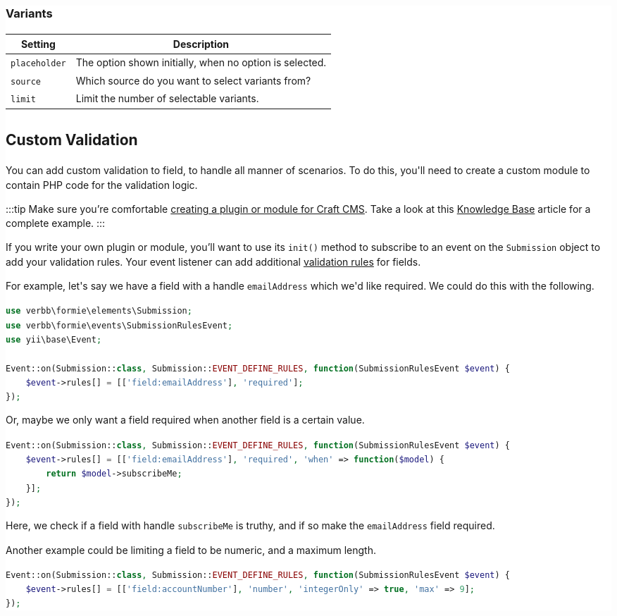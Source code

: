 
### Variants
Setting | Description
--- | ---
`placeholder` | The option shown initially, when no option is selected.
`source `| Which source do you want to select variants from?
`limit` | Limit the number of selectable variants.

## Custom Validation
You can add custom validation to field, to handle all manner of scenarios. To do this, you'll need to create a custom module to contain PHP code for the validation logic.

:::tip
Make sure you’re comfortable [creating a plugin or module for Craft CMS](https://craftcms.com/docs/3.x/extend/). Take a look at this [Knowledge Base](https://craftcms.com/knowledge-base/custom-module-events) article for a complete example.
:::

If you write your own plugin or module, you’ll want to use its `init()` method to subscribe to an event on the `Submission` object to add your validation rules. Your event listener can add additional [validation rules](https://www.yiiframework.com/doc/guide/2.0/en/input-validation#declaring-rules) for fields.

For example, let's say we have a field with a handle `emailAddress` which we'd like required. We could do this with the following.

```php
use verbb\formie\elements\Submission;
use verbb\formie\events\SubmissionRulesEvent;
use yii\base\Event;

Event::on(Submission::class, Submission::EVENT_DEFINE_RULES, function(SubmissionRulesEvent $event) {
    $event->rules[] = [['field:emailAddress'], 'required'];
});
```

Or, maybe we only want a field required when another field is a certain value.

```php
Event::on(Submission::class, Submission::EVENT_DEFINE_RULES, function(SubmissionRulesEvent $event) {
    $event->rules[] = [['field:emailAddress'], 'required', 'when' => function($model) {
        return $model->subscribeMe;
    }];
});
```

Here, we check if a field with handle `subscribeMe` is truthy, and if so make the `emailAddress` field required.

Another example could be limiting a field to be numeric, and a maximum length.

```php
Event::on(Submission::class, Submission::EVENT_DEFINE_RULES, function(SubmissionRulesEvent $event) {
    $event->rules[] = [['field:accountNumber'], 'number', 'integerOnly' => true, 'max' => 9];
});
```
